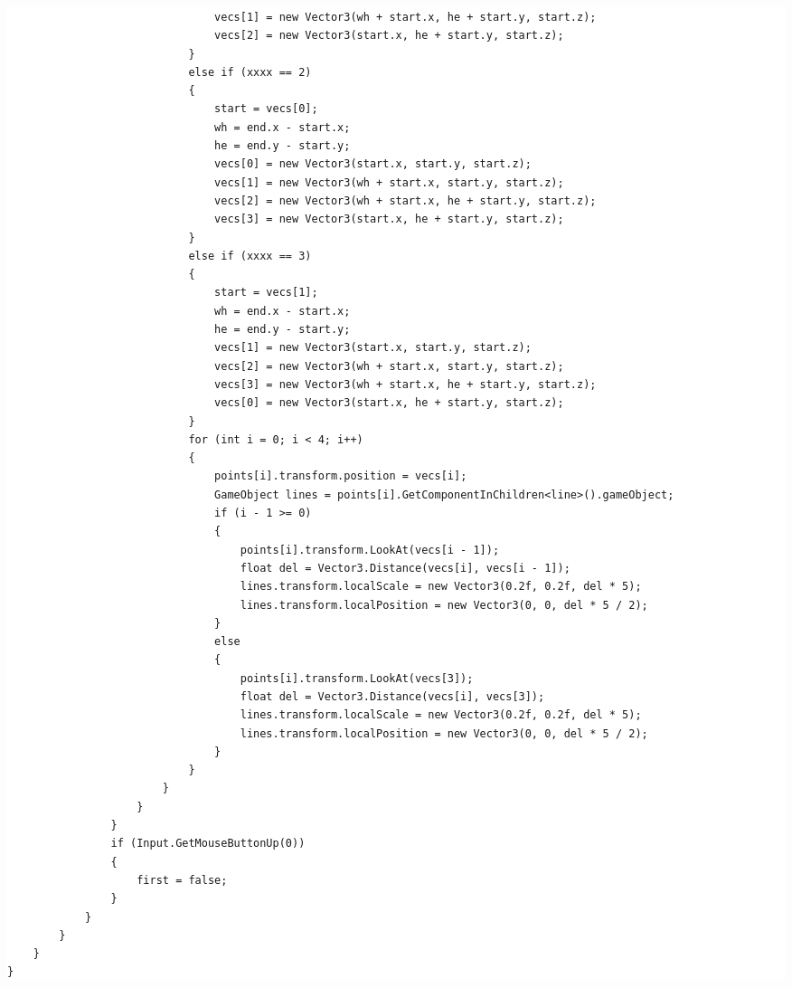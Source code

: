                                     vecs[1] = new Vector3(wh + start.x, he + start.y, start.z);
                                    vecs[2] = new Vector3(start.x, he + start.y, start.z);
                                }
                                else if (xxxx == 2)
                                {
                                    start = vecs[0];
                                    wh = end.x - start.x;
                                    he = end.y - start.y;
                                    vecs[0] = new Vector3(start.x, start.y, start.z);
                                    vecs[1] = new Vector3(wh + start.x, start.y, start.z);
                                    vecs[2] = new Vector3(wh + start.x, he + start.y, start.z);
                                    vecs[3] = new Vector3(start.x, he + start.y, start.z);
                                }
                                else if (xxxx == 3)
                                {
                                    start = vecs[1];
                                    wh = end.x - start.x;
                                    he = end.y - start.y;
                                    vecs[1] = new Vector3(start.x, start.y, start.z);
                                    vecs[2] = new Vector3(wh + start.x, start.y, start.z);
                                    vecs[3] = new Vector3(wh + start.x, he + start.y, start.z);
                                    vecs[0] = new Vector3(start.x, he + start.y, start.z);
                                }
                                for (int i = 0; i < 4; i++)
                                {
                                    points[i].transform.position = vecs[i];
                                    GameObject lines = points[i].GetComponentInChildren<line>().gameObject;
                                    if (i - 1 >= 0)
                                    {
                                        points[i].transform.LookAt(vecs[i - 1]);
                                        float del = Vector3.Distance(vecs[i], vecs[i - 1]);
                                        lines.transform.localScale = new Vector3(0.2f, 0.2f, del * 5);
                                        lines.transform.localPosition = new Vector3(0, 0, del * 5 / 2);
                                    }
                                    else
                                    {
                                        points[i].transform.LookAt(vecs[3]);
                                        float del = Vector3.Distance(vecs[i], vecs[3]);
                                        lines.transform.localScale = new Vector3(0.2f, 0.2f, del * 5);
                                        lines.transform.localPosition = new Vector3(0, 0, del * 5 / 2);
                                    }
                                }
                            }
                        }
                    }
                    if (Input.GetMouseButtonUp(0))
                    {
                        first = false;
                    }
                }
            }
        }
    }
